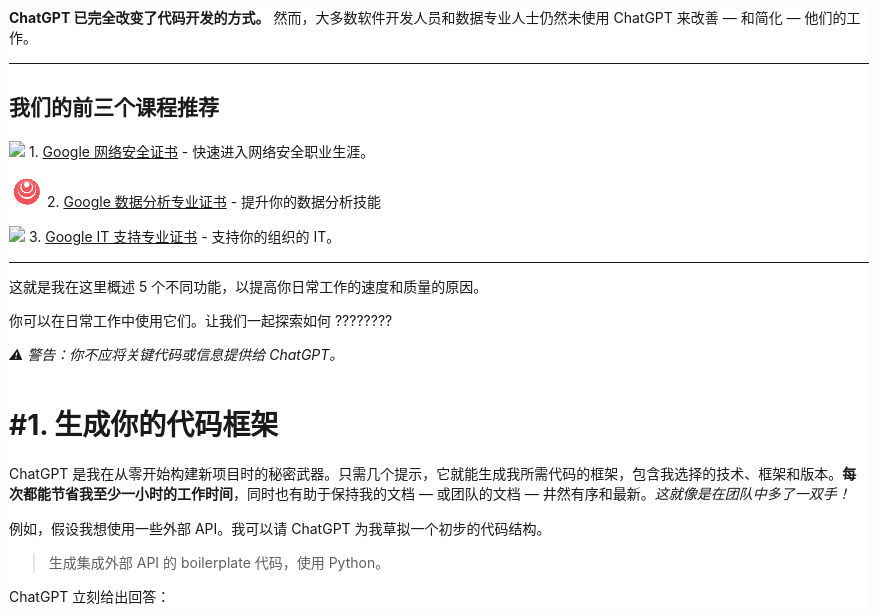 **ChatGPT 已完全改变了代码开发的方式。** 然而，大多数软件开发人员和数据专业人士仍然未使用 ChatGPT 来改善 — 和简化 — 他们的工作。

* * *

## 我们的前三个课程推荐

![](img/0244c01ba9267c002ef39d4907e0b8fb.png) 1\. [Google 网络安全证书](https://www.kdnuggets.com/google-cybersecurity) - 快速进入网络安全职业生涯。

![](img/e225c49c3c91745821c8c0368bf04711.png) 2\. [Google 数据分析专业证书](https://www.kdnuggets.com/google-data-analytics) - 提升你的数据分析技能

![](img/0244c01ba9267c002ef39d4907e0b8fb.png) 3\. [Google IT 支持专业证书](https://www.kdnuggets.com/google-itsupport) - 支持你的组织的 IT。

* * *

这就是我在这里概述 5 个不同功能，以提高你日常工作的速度和质量的原因。

你可以在日常工作中使用它们。让我们一起探索如何 ????????

*⚠️ 警告：你不应将关键代码或信息提供给 ChatGPT。*

# #1\. 生成你的代码框架

ChatGPT 是我在从零开始构建新项目时的秘密武器。只需几个提示，它就能生成我所需代码的框架，包含我选择的技术、框架和版本。**每次都能节省我至少一小时的工作时间**，同时也有助于保持我的文档 — 或团队的文档 — 井然有序和最新。*这就像是在团队中多了一双手！*

例如，假设我想使用一些外部 API。我可以请 ChatGPT 为我草拟一个初步的代码结构。

> 生成集成外部 API 的 boilerplate 代码，使用 Python。

ChatGPT 立刻给出回答：
